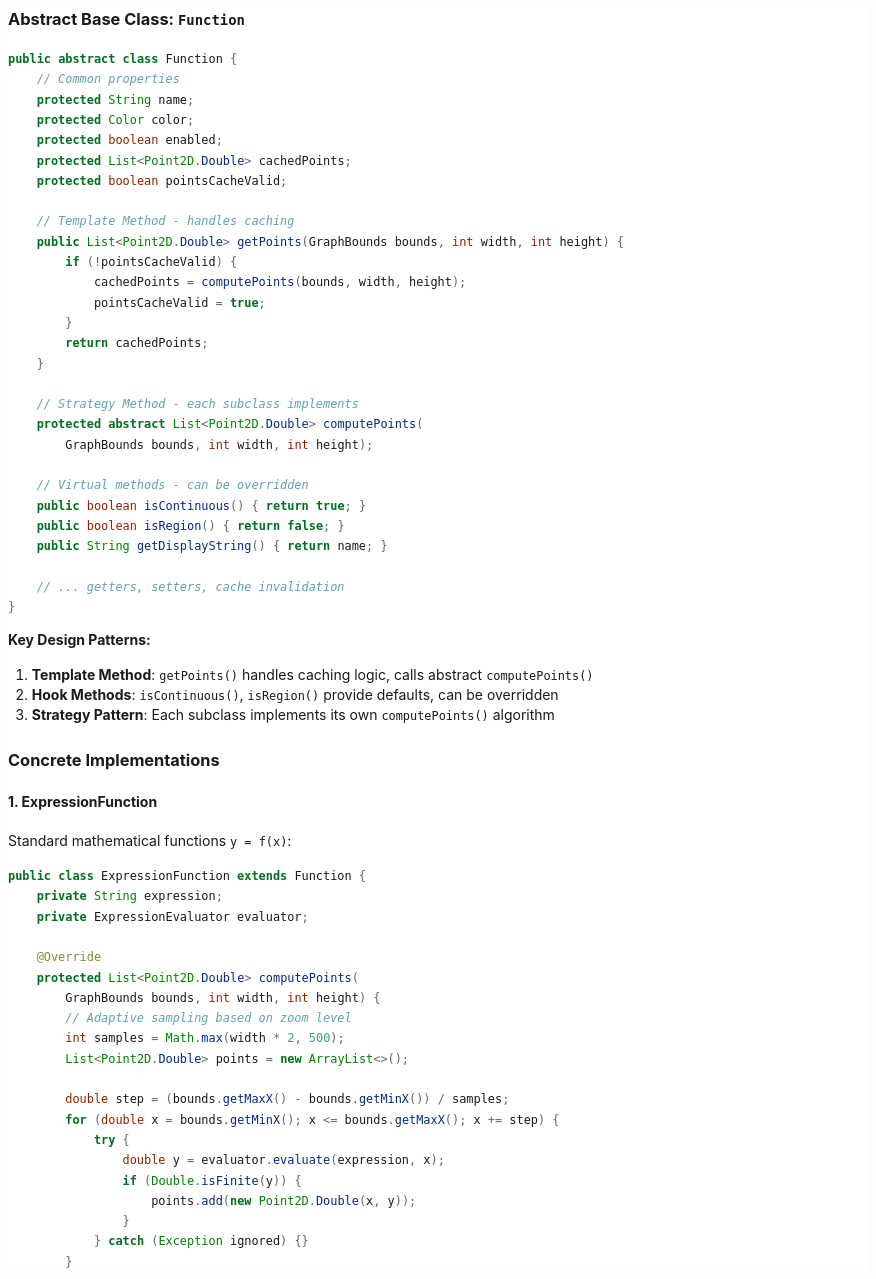 ### Abstract Base Class: `Function`

```java
public abstract class Function {
    // Common properties
    protected String name;
    protected Color color;
    protected boolean enabled;
    protected List<Point2D.Double> cachedPoints;
    protected boolean pointsCacheValid;
    
    // Template Method - handles caching
    public List<Point2D.Double> getPoints(GraphBounds bounds, int width, int height) {
        if (!pointsCacheValid) {
            cachedPoints = computePoints(bounds, width, height);
            pointsCacheValid = true;
        }
        return cachedPoints;
    }
    
    // Strategy Method - each subclass implements
    protected abstract List<Point2D.Double> computePoints(
        GraphBounds bounds, int width, int height);
    
    // Virtual methods - can be overridden
    public boolean isContinuous() { return true; }
    public boolean isRegion() { return false; }
    public String getDisplayString() { return name; }
    
    // ... getters, setters, cache invalidation
}
```

**Key Design Patterns:**

1. **Template Method**: `getPoints()` handles caching logic, calls abstract `computePoints()`
2. **Hook Methods**: `isContinuous()`, `isRegion()` provide defaults, can be overridden
3. **Strategy Pattern**: Each subclass implements its own `computePoints()` algorithm

### Concrete Implementations

#### 1. ExpressionFunction
Standard mathematical functions `y = f(x)`:

```java
public class ExpressionFunction extends Function {
    private String expression;
    private ExpressionEvaluator evaluator;
    
    @Override
    protected List<Point2D.Double> computePoints(
        GraphBounds bounds, int width, int height) {
        // Adaptive sampling based on zoom level
        int samples = Math.max(width * 2, 500);
        List<Point2D.Double> points = new ArrayList<>();
        
        double step = (bounds.getMaxX() - bounds.getMinX()) / samples;
        for (double x = bounds.getMinX(); x <= bounds.getMaxX(); x += step) {
            try {
                double y = evaluator.evaluate(expression, x);
                if (Double.isFinite(y)) {
                    points.add(new Point2D.Double(x, y));
                }
            } catch (Exception ignored) {}
        }
```